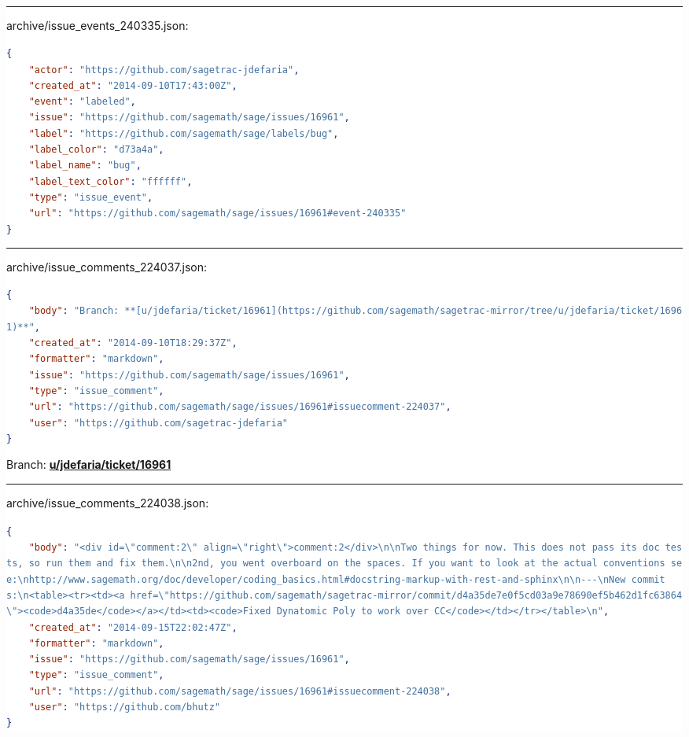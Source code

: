 

---

archive/issue_events_240335.json:
```json
{
    "actor": "https://github.com/sagetrac-jdefaria",
    "created_at": "2014-09-10T17:43:00Z",
    "event": "labeled",
    "issue": "https://github.com/sagemath/sage/issues/16961",
    "label": "https://github.com/sagemath/sage/labels/bug",
    "label_color": "d73a4a",
    "label_name": "bug",
    "label_text_color": "ffffff",
    "type": "issue_event",
    "url": "https://github.com/sagemath/sage/issues/16961#event-240335"
}
```



---

archive/issue_comments_224037.json:
```json
{
    "body": "Branch: **[u/jdefaria/ticket/16961](https://github.com/sagemath/sagetrac-mirror/tree/u/jdefaria/ticket/16961)**",
    "created_at": "2014-09-10T18:29:37Z",
    "formatter": "markdown",
    "issue": "https://github.com/sagemath/sage/issues/16961",
    "type": "issue_comment",
    "url": "https://github.com/sagemath/sage/issues/16961#issuecomment-224037",
    "user": "https://github.com/sagetrac-jdefaria"
}
```

Branch: **[u/jdefaria/ticket/16961](https://github.com/sagemath/sagetrac-mirror/tree/u/jdefaria/ticket/16961)**



---

archive/issue_comments_224038.json:
```json
{
    "body": "<div id=\"comment:2\" align=\"right\">comment:2</div>\n\nTwo things for now. This does not pass its doc tests, so run them and fix them.\n\n2nd, you went overboard on the spaces. If you want to look at the actual conventions see:\nhttp://www.sagemath.org/doc/developer/coding_basics.html#docstring-markup-with-rest-and-sphinx\n\n---\nNew commits:\n<table><tr><td><a href=\"https://github.com/sagemath/sagetrac-mirror/commit/d4a35de7e0f5cd03a9e78690ef5b462d1fc63864\"><code>d4a35de</code></a></td><td><code>Fixed Dynatomic Poly to work over CC</code></td></tr></table>\n",
    "created_at": "2014-09-15T22:02:47Z",
    "formatter": "markdown",
    "issue": "https://github.com/sagemath/sage/issues/16961",
    "type": "issue_comment",
    "url": "https://github.com/sagemath/sage/issues/16961#issuecomment-224038",
    "user": "https://github.com/bhutz"
}
```
